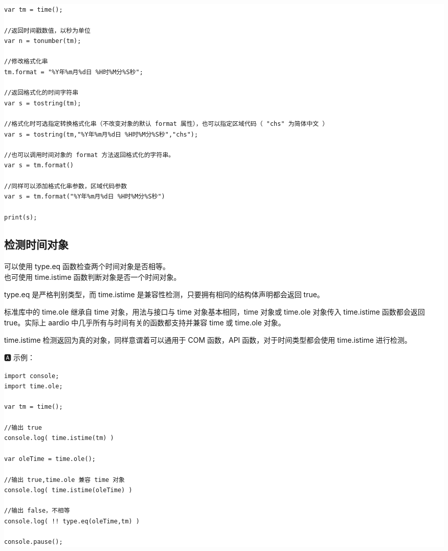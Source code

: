 ```aardio
var tm = time();

//返回时间戳数值，以秒为单位
var n = tonumber(tm); 

//修改格式化串
tm.format = "%Y年%m月%d日 %H时%M分%S秒";

//返回格式化的时间字符串
var s = tostring(tm); 

//格式化时可选指定转换格式化串（不改变对象的默认 format 属性），也可以指定区域代码（ "chs" 为简体中文 ）
var s = tostring(tm,"%Y年%m月%d日 %H时%M分%S秒","chs"); 

//也可以调用时间对象的 format 方法返回格式化的字符串。
var s = tm.format()

//同样可以添加格式化串参数，区域代码参数
var s = tm.format("%Y年%m月%d日 %H时%M分%S秒")

print(s);
```  

## 检测时间对象

可以使用 type.eq 函数检查两个时间对象是否相等。  
也可使用 time.istime 函数判断对象是否一个时间对象。  
  
type.eq 是严格判别类型，而 time.istime 是兼容性检测，只要拥有相同的结构体声明都会返回 true。

标准库中的 time.ole 继承自 time 对象，用法与接口与  time 对象基本相同，time 对象或 time.ole 对象传入 time.istime 函数都会返回 true。实际上 aardio 中几乎所有与时间有关的函数都支持并兼容 time 或 time.ole 对象。

time.istime 检测返回为真的对象，同样意谓着可以通用于 COM 函数，API 函数，对于时间类型都会使用 time.istime 进行检测。

🅰 示例：

```aardio
import console; 
import time.ole;

var tm = time();

//输出 true
console.log( time.istime(tm) )

var oleTime = time.ole(); 

//输出 true,time.ole 兼容 time 对象
console.log( time.istime(oleTime) )

//输出 false，不相等
console.log( !! type.eq(oleTime,tm) )

console.pause(); 
```  

